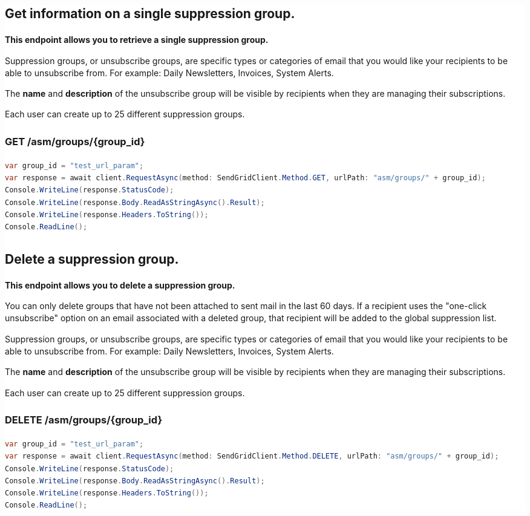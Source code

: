 ## Get information on a single suppression group.

**This endpoint allows you to retrieve a single suppression group.**

Suppression groups, or unsubscribe groups, are specific types or categories of email that you would like your recipients to be able to unsubscribe from. For example: Daily Newsletters, Invoices, System Alerts.

The **name** and **description** of the unsubscribe group will be visible by recipients when they are managing their subscriptions.

Each user can create up to 25 different suppression groups.

### GET /asm/groups/{group_id}


```csharp
var group_id = "test_url_param";
var response = await client.RequestAsync(method: SendGridClient.Method.GET, urlPath: "asm/groups/" + group_id);
Console.WriteLine(response.StatusCode);
Console.WriteLine(response.Body.ReadAsStringAsync().Result);
Console.WriteLine(response.Headers.ToString());
Console.ReadLine();
```

## Delete a suppression group.

**This endpoint allows you to delete a suppression group.**

You can only delete groups that have not been attached to sent mail in the last 60 days. If a recipient uses the "one-click unsubscribe" option on an email associated with a deleted group, that recipient will be added to the global suppression list.

Suppression groups, or unsubscribe groups, are specific types or categories of email that you would like your recipients to be able to unsubscribe from. For example: Daily Newsletters, Invoices, System Alerts.

The **name** and **description** of the unsubscribe group will be visible by recipients when they are managing their subscriptions.

Each user can create up to 25 different suppression groups.

### DELETE /asm/groups/{group_id}


```csharp
var group_id = "test_url_param";
var response = await client.RequestAsync(method: SendGridClient.Method.DELETE, urlPath: "asm/groups/" + group_id);
Console.WriteLine(response.StatusCode);
Console.WriteLine(response.Body.ReadAsStringAsync().Result);
Console.WriteLine(response.Headers.ToString());
Console.ReadLine();
```

